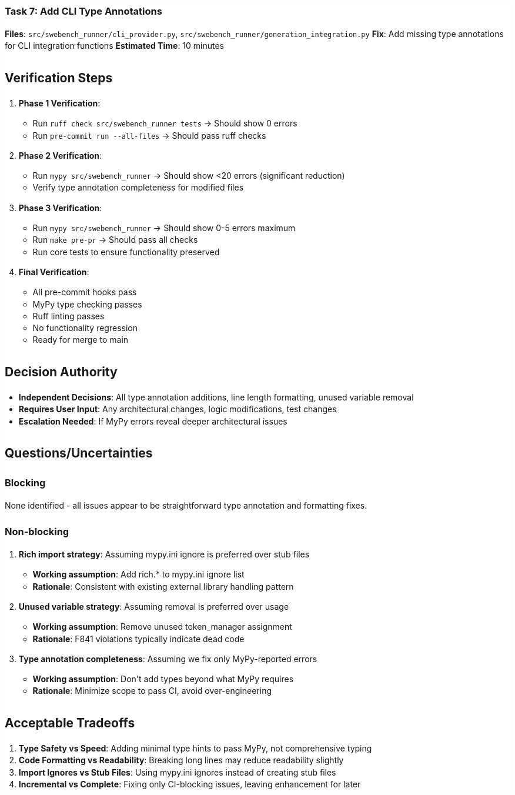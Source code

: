 ### Task 7: Add CLI Type Annotations
**Files**: `src/swebench_runner/cli_provider.py`, `src/swebench_runner/generation_integration.py`
**Fix**: Add missing type annotations for CLI integration functions
**Estimated Time**: 10 minutes

## Verification Steps
1. **Phase 1 Verification**:
   - Run `ruff check src/swebench_runner tests` → Should show 0 errors
   - Run `pre-commit run --all-files` → Should pass ruff checks

2. **Phase 2 Verification**:
   - Run `mypy src/swebench_runner` → Should show <20 errors (significant reduction)
   - Verify type annotation completeness for modified files

3. **Phase 3 Verification**:
   - Run `mypy src/swebench_runner` → Should show 0-5 errors maximum
   - Run `make pre-pr` → Should pass all checks
   - Run core tests to ensure functionality preserved

4. **Final Verification**:
   - All pre-commit hooks pass
   - MyPy type checking passes
   - Ruff linting passes
   - No functionality regression
   - Ready for merge to main

## Decision Authority
- **Independent Decisions**: All type annotation additions, line length formatting, unused variable removal
- **Requires User Input**: Any architectural changes, logic modifications, test changes
- **Escalation Needed**: If MyPy errors reveal deeper architectural issues

## Questions/Uncertainties

### Blocking
None identified - all issues appear to be straightforward type annotation and formatting fixes.

### Non-blocking
1. **Rich import strategy**: Assuming mypy.ini ignore is preferred over stub files
   - **Working assumption**: Add rich.* to mypy.ini ignore list
   - **Rationale**: Consistent with existing external library handling pattern

2. **Unused variable strategy**: Assuming removal is preferred over usage
   - **Working assumption**: Remove unused token_manager assignment
   - **Rationale**: F841 violations typically indicate dead code

3. **Type annotation completeness**: Assuming we fix only MyPy-reported errors
   - **Working assumption**: Don't add types beyond what MyPy requires
   - **Rationale**: Minimize scope to pass CI, avoid over-engineering

## Acceptable Tradeoffs
1. **Type Safety vs Speed**: Adding minimal type hints to pass MyPy, not comprehensive typing
2. **Code Formatting vs Readability**: Breaking long lines may reduce readability slightly
3. **Import Ignores vs Stub Files**: Using mypy.ini ignores instead of creating stub files
4. **Incremental vs Complete**: Fixing only CI-blocking issues, leaving enhancement for later
